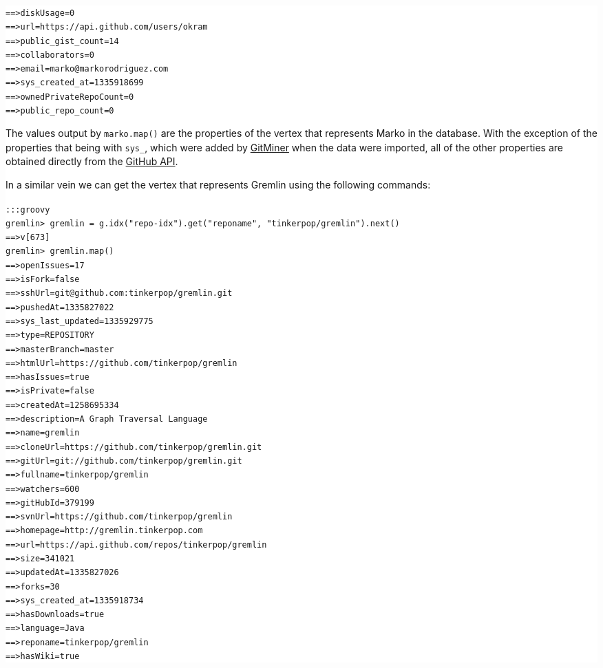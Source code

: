     ==>diskUsage=0
    ==>url=https://api.github.com/users/okram
    ==>public_gist_count=14
    ==>collaborators=0
    ==>email=marko@markorodriguez.com
    ==>sys_created_at=1335918699
    ==>ownedPrivateRepoCount=0
    ==>public_repo_count=0


The values output by `marko.map()` are the properties of the vertex
that represents Marko in the database. With the exception of the
properties that being with `sys_`, which were added by
[GitMiner][gitminer] when the data were imported, all of the other
properties are obtained directly from the [GitHub API][ghapi].

In a similar vein we can get the vertex that represents Gremlin using
the following commands:

    :::groovy
    gremlin> gremlin = g.idx("repo-idx").get("reponame", "tinkerpop/gremlin").next()
    ==>v[673]
    gremlin> gremlin.map()
    ==>openIssues=17
    ==>isFork=false
    ==>sshUrl=git@github.com:tinkerpop/gremlin.git
    ==>pushedAt=1335827022
    ==>sys_last_updated=1335929775
    ==>type=REPOSITORY
    ==>masterBranch=master
    ==>htmlUrl=https://github.com/tinkerpop/gremlin
    ==>hasIssues=true
    ==>isPrivate=false
    ==>createdAt=1258695334
    ==>description=A Graph Traversal Language
    ==>name=gremlin
    ==>cloneUrl=https://github.com/tinkerpop/gremlin.git
    ==>gitUrl=git://github.com/tinkerpop/gremlin.git
    ==>fullname=tinkerpop/gremlin
    ==>watchers=600
    ==>gitHubId=379199
    ==>svnUrl=https://github.com/tinkerpop/gremlin
    ==>homepage=http://gremlin.tinkerpop.com
    ==>url=https://api.github.com/repos/tinkerpop/gremlin
    ==>size=341021
    ==>updatedAt=1335827026
    ==>forks=30
    ==>sys_created_at=1335918734
    ==>hasDownloads=true
    ==>language=Java
    ==>reponame=tinkerpop/gremlin
    ==>hasWiki=true


[gh]: http://www.github.com/
[sf]: http://www.sourceforge.net/
[gc]: http://code.google.com/
[bb]: http://www.bitbucket.org/
[tp]: http://www.tinkerpop.com/
[bt]: http://research.google.com/archive/bigtable.html
[mongo]: http://www.mongodb.org/
[mc]: http://memcached.org/
[neo4j]: http://www.neo4j.org/
[orientdb]: http://www.orientechnologies.com/orient-db.htm
[trinity]: http://research.microsoft.com/en-us/projects/trinity/
[infinitegraph]: http://www.infinitegraph.com/
[dex]: http://www.sparsity-technologies.com/dex
[wikipedia]: http://en.wikipedia.org/wiki/Graph_database
[pipes]: https://github.com/tinkerpop/pipes
[blueprints]: https://github.com/tinkerpop/blueprints
[gremlin]: https://github.com/tinkerpop/gremlin
[frames]: https://github.com/tinkerpop/frames
[rexster]: https://github.com/tinkerpop/rexster
[furnace]: https://github.com/tinkerpop/furnace
[r]: http://www.r-project.org/
[ess]: http://ess.r-project.org/
[statet]: http://www.walware.de/goto/statet
[rstudio]: http://rstudio.org/
[rstudiodownload]: http://rstudio.org/download/desktop
[gremlindocs]: https://github.com/tinkerpop/gremlin/wiki
[maven]: http://maven.apache.org/
[tinkerpopgraph]: https://docs.google.com/open?id=0B43zbOfTSOoUZXQydlhGOW1kUHc
[tinkerpopneo4j]: https://docs.google.com/folder/d/0B43zbOfTSOoUZXQydlhGOW1kUHc/edit?docId=0B43zbOfTSOoUOWF6NjZNVnUtN2s
[emailme]: mailto:patrick@wagstrom.net
[ghapi]: http://api.github.com/
[gitminer]: https://github.com/pridkett/gitminer
[storm]: https://github.com/nathanmarz/storm#readme
[bulbs]: https://github.com/espeed/bulbs
[nerlo]: https://github.com/nerlo/nerlo
[carley]: http://www.casos.cs.cmu.edu/bios/carley/carley.html
[peterneubauer]: https://github.com/peterneubauser
[joshsh]: https://github.com/joshsh
[spmallette]: https://github.com/spmallette
[ahzf]: https://github.com/ahzf
[okram]: https://github.com/okram
